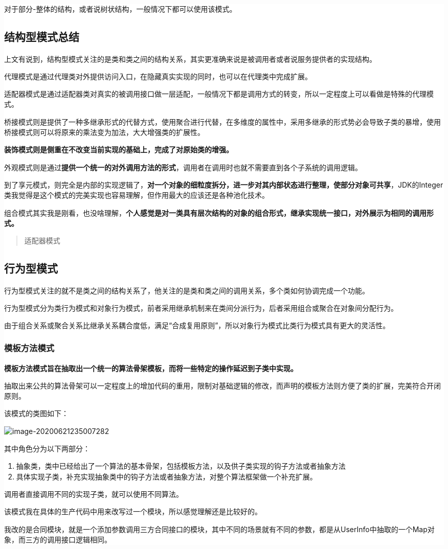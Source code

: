 对于部分-整体的结构，或者说树状结构，一般情况下都可以使用该模式。



## 结构型模式总结

上文有说到，结构型模式关注的是类和类之间的结构关系，其实更准确来说是被调用者或者说服务提供者的实现结构。

代理模式是通过代理类对外提供访问入口，在隐藏真实实现的同时，也可以在代理类中完成扩展。

适配器模式是通过适配器类对真实的被调用接口做一层适配，一般情况下都是调用方式的转变，所以一定程度上可以看做是特殊的代理模式。

桥接模式则是提供了一种多继承形式的代替方式，使用聚合进行代替，在多维度的属性中，采用多继承的形式势必会导致子类的暴增，使用桥接模式则可以将原来的乘法变为加法，大大增强类的扩展性。

**装饰模式则是侧重在不改变当前实现的基础上，完成了对原始类的增强。**

外观模式则是通过**提供一个统一的对外调用方法的形式**，调用者在调用时也就不需要直到各个子系统的调用逻辑。

到了享元模式，则完全是内部的实现逻辑了，**对一个对象的细粒度拆分，进一步对其内部状态进行整理，使部分对象可共享**，JDK的Integer类我觉得是这个模式的完美实现也容易理解，但作用最大的应该还是各种池化技术。

组合模式其实我是刚看，也没啥理解，**个人感觉是对一类具有层次结构的对象的组合形式，继承实现统一接口，对外展示为相同的调用形式。**





> 适配器模式





## 行为型模式

行为型模式关注的就不是类之间的结构关系了，他关注的是类和类之间的调用关系，多个类如何协调完成一个功能。

行为型模式分为类行为模式和对象行为模式，前者采用继承机制来在类间分派行为，后者采用组合或聚合在对象间分配行为。

由于组合关系或聚合关系比继承关系耦合度低，满足“合成复用原则”，所以对象行为模式比类行为模式具有更大的灵活性。



### 模板方法模式

**模板方法模式旨在抽取出一个统一的算法骨架模板，而将一些特定的操作延迟到子类中实现。**

抽取出来公共的算法骨架可以一定程度上的增加代码的重用，限制对基础逻辑的修改，而声明的模板方法则方便了类的扩展，完美符合开闭原则。

该模式的类图如下：

 ![image-20200621235007282](https://chenqwwq-img.oss-cn-beijing.aliyuncs.com/img/image-20200621235007282.png)

其中角色分为以下两部分：

1. 抽象类，类中已经给出了一个算法的基本骨架，包括模板方法，以及供子类实现的钩子方法或者抽象方法
2. 具体实现子类，补充实现抽象类中的钩子方法或者抽象方法，对整个算法框架做一个补充扩展。

调用者直接调用不同的实现子类，就可以使用不同算法。

该模式我在具体的生产代码中用来改写过一个模块，所以感觉理解还是比较好的。

我改的是合同模块，就是一个添加参数调用三方合同接口的模块，其中不同的场景就有不同的参数，都是从UserInfo中抽取的一个Map对象，而三方的调用接口逻辑相同。
